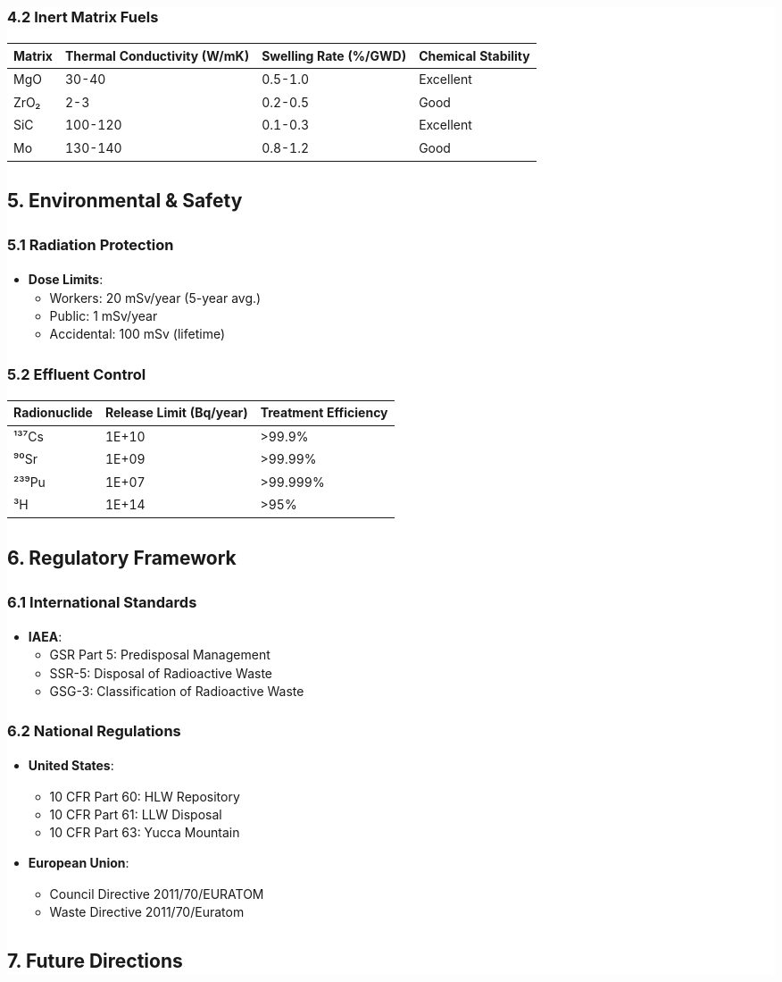 ### 4.2 Inert Matrix Fuels
| Matrix | Thermal Conductivity (W/mK) | Swelling Rate (%/GWD) | Chemical Stability |
|--------|----------------------------|-----------------------|-------------------|
| MgO | 30-40 | 0.5-1.0 | Excellent |
| ZrO₂ | 2-3 | 0.2-0.5 | Good |
| SiC | 100-120 | 0.1-0.3 | Excellent |
| Mo | 130-140 | 0.8-1.2 | Good |

## 5. Environmental & Safety

### 5.1 Radiation Protection
- **Dose Limits**:
  - Workers: 20 mSv/year (5-year avg.)
  - Public: 1 mSv/year
  - Accidental: 100 mSv (lifetime)

### 5.2 Effluent Control
| Radionuclide | Release Limit (Bq/year) | Treatment Efficiency |
|--------------|-------------------------|----------------------|
| ¹³⁷Cs | 1E+10 | >99.9% |
 | ⁹⁰Sr | 1E+09 | >99.99% |
 | ²³⁹Pu | 1E+07 | >99.999% |
 | ³H | 1E+14 | >95% |

## 6. Regulatory Framework

### 6.1 International Standards
- **IAEA**:
  - GSR Part 5: Predisposal Management
  - SSR-5: Disposal of Radioactive Waste
  - GSG-3: Classification of Radioactive Waste

### 6.2 National Regulations
- **United States**:
  - 10 CFR Part 60: HLW Repository
  - 10 CFR Part 61: LLW Disposal
  - 10 CFR Part 63: Yucca Mountain

- **European Union**:
  - Council Directive 2011/70/EURATOM
  - Waste Directive 2011/70/Euratom

## 7. Future Directions
